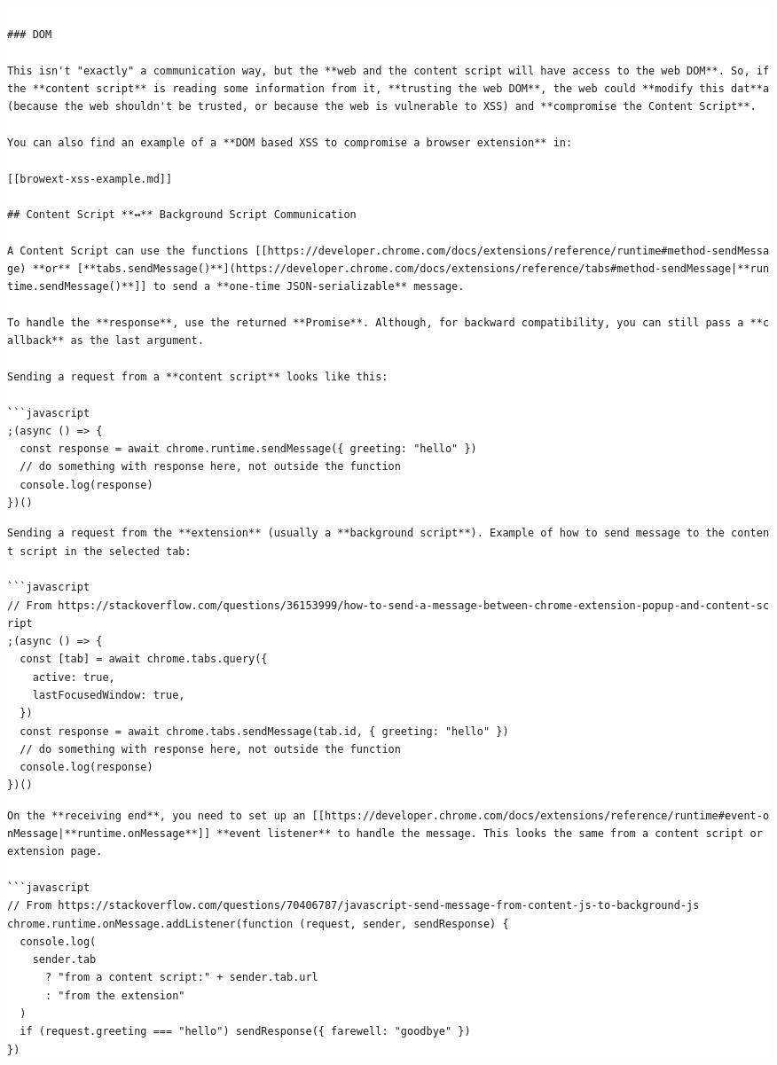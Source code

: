 ```

### DOM

This isn't "exactly" a communication way, but the **web and the content script will have access to the web DOM**. So, if the **content script** is reading some information from it, **trusting the web DOM**, the web could **modify this dat**a (because the web shouldn't be trusted, or because the web is vulnerable to XSS) and **compromise the Content Script**.

You can also find an example of a **DOM based XSS to compromise a browser extension** in:

[[browext-xss-example.md]]

## Content Script **↔︎** Background Script Communication

A Content Script can use the functions [[https://developer.chrome.com/docs/extensions/reference/runtime#method-sendMessage) **or** [**tabs.sendMessage()**](https://developer.chrome.com/docs/extensions/reference/tabs#method-sendMessage|**runtime.sendMessage()**]] to send a **one-time JSON-serializable** message.

To handle the **response**, use the returned **Promise**. Although, for backward compatibility, you can still pass a **callback** as the last argument.

Sending a request from a **content script** looks like this:

```javascript
;(async () => {
  const response = await chrome.runtime.sendMessage({ greeting: "hello" })
  // do something with response here, not outside the function
  console.log(response)
})()
```
```
Sending a request from the **extension** (usually a **background script**). Example of how to send message to the content script in the selected tab:

```javascript
// From https://stackoverflow.com/questions/36153999/how-to-send-a-message-between-chrome-extension-popup-and-content-script
;(async () => {
  const [tab] = await chrome.tabs.query({
    active: true,
    lastFocusedWindow: true,
  })
  const response = await chrome.tabs.sendMessage(tab.id, { greeting: "hello" })
  // do something with response here, not outside the function
  console.log(response)
})()
```
```
On the **receiving end**, you need to set up an [[https://developer.chrome.com/docs/extensions/reference/runtime#event-onMessage|**runtime.onMessage**]] **event listener** to handle the message. This looks the same from a content script or extension page.

```javascript
// From https://stackoverflow.com/questions/70406787/javascript-send-message-from-content-js-to-background-js
chrome.runtime.onMessage.addListener(function (request, sender, sendResponse) {
  console.log(
    sender.tab
      ? "from a content script:" + sender.tab.url
      : "from the extension"
  )
  if (request.greeting === "hello") sendResponse({ farewell: "goodbye" })
})
```